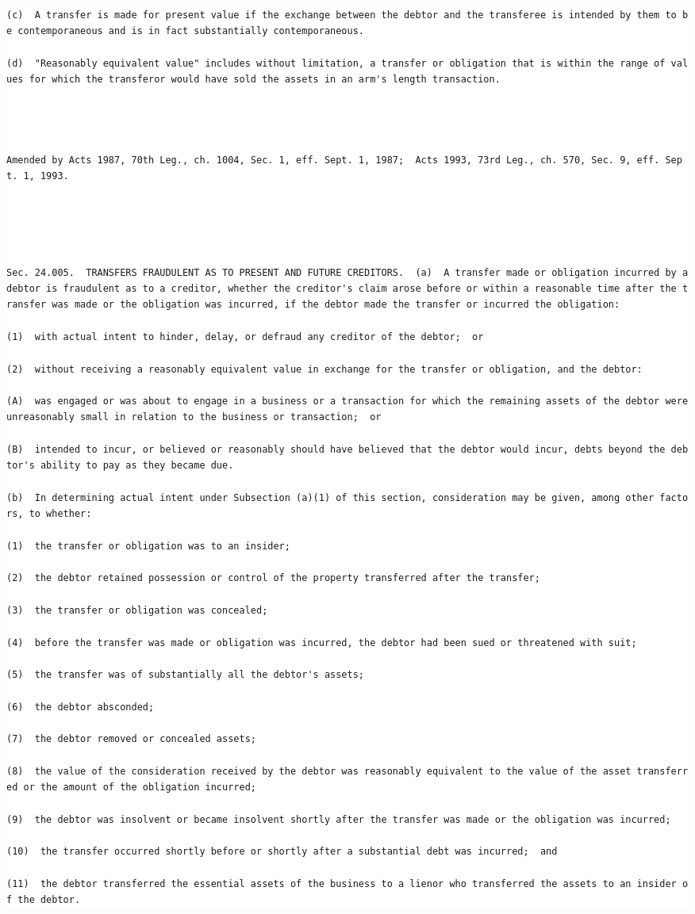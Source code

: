     (c)  A transfer is made for present value if the exchange between the debtor and the transferee is intended by them to be contemporaneous and is in fact substantially contemporaneous.
    
    (d)  "Reasonably equivalent value" includes without limitation, a transfer or obligation that is within the range of values for which the transferor would have sold the assets in an arm's length transaction.
    
    
    
    
    Amended by Acts 1987, 70th Leg., ch. 1004, Sec. 1, eff. Sept. 1, 1987;  Acts 1993, 73rd Leg., ch. 570, Sec. 9, eff. Sept. 1, 1993.
    
    
    
    
    
    Sec. 24.005.  TRANSFERS FRAUDULENT AS TO PRESENT AND FUTURE CREDITORS.  (a)  A transfer made or obligation incurred by a debtor is fraudulent as to a creditor, whether the creditor's claim arose before or within a reasonable time after the transfer was made or the obligation was incurred, if the debtor made the transfer or incurred the obligation:
    
    (1)  with actual intent to hinder, delay, or defraud any creditor of the debtor;  or
    
    (2)  without receiving a reasonably equivalent value in exchange for the transfer or obligation, and the debtor:
    
    (A)  was engaged or was about to engage in a business or a transaction for which the remaining assets of the debtor were unreasonably small in relation to the business or transaction;  or
    
    (B)  intended to incur, or believed or reasonably should have believed that the debtor would incur, debts beyond the debtor's ability to pay as they became due.
    
    (b)  In determining actual intent under Subsection (a)(1) of this section, consideration may be given, among other factors, to whether:
    
    (1)  the transfer or obligation was to an insider;
    
    (2)  the debtor retained possession or control of the property transferred after the transfer;
    
    (3)  the transfer or obligation was concealed;
    
    (4)  before the transfer was made or obligation was incurred, the debtor had been sued or threatened with suit;
    
    (5)  the transfer was of substantially all the debtor's assets;
    
    (6)  the debtor absconded;
    
    (7)  the debtor removed or concealed assets;
    
    (8)  the value of the consideration received by the debtor was reasonably equivalent to the value of the asset transferred or the amount of the obligation incurred;
    
    (9)  the debtor was insolvent or became insolvent shortly after the transfer was made or the obligation was incurred;
    
    (10)  the transfer occurred shortly before or shortly after a substantial debt was incurred;  and
    
    (11)  the debtor transferred the essential assets of the business to a lienor who transferred the assets to an insider of the debtor.
    
    
    